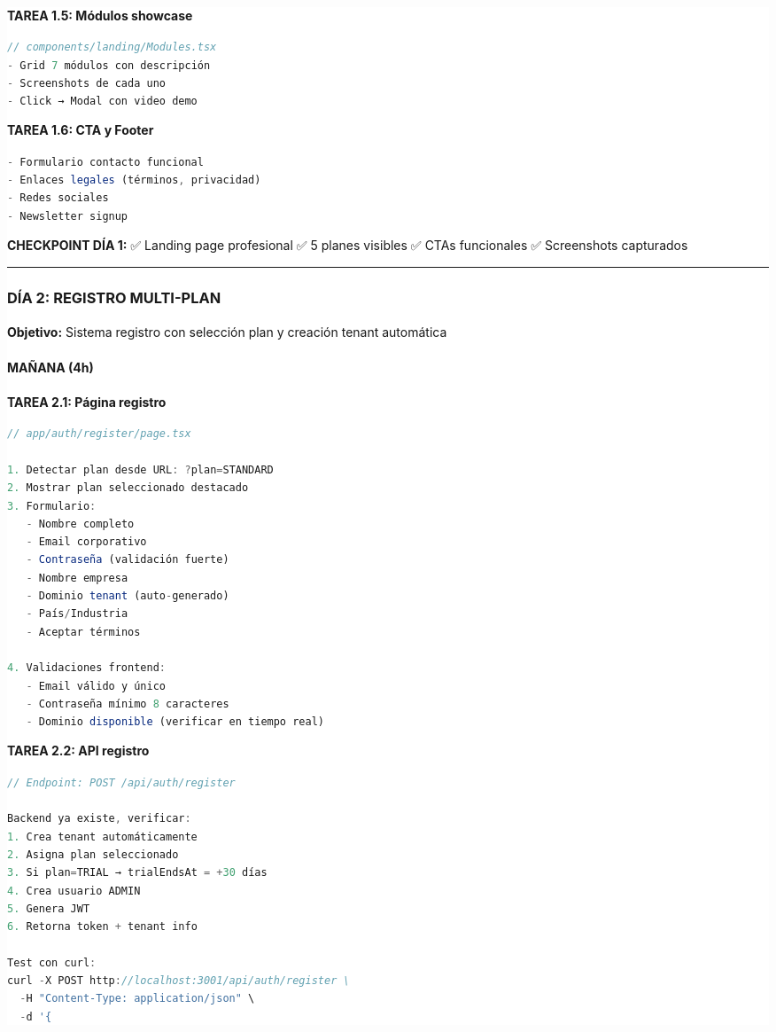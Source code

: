 **TAREA 1.5: Módulos showcase**
```typescript
// components/landing/Modules.tsx
- Grid 7 módulos con descripción
- Screenshots de cada uno
- Click → Modal con video demo
```

**TAREA 1.6: CTA y Footer**
```typescript
- Formulario contacto funcional
- Enlaces legales (términos, privacidad)
- Redes sociales
- Newsletter signup
```

**CHECKPOINT DÍA 1:**
✅ Landing page profesional
✅ 5 planes visibles
✅ CTAs funcionales
✅ Screenshots capturados

---

### **DÍA 2: REGISTRO MULTI-PLAN**

**Objetivo:** Sistema registro con selección plan y creación tenant automática

#### MAÑANA (4h)

**TAREA 2.1: Página registro**
```typescript
// app/auth/register/page.tsx

1. Detectar plan desde URL: ?plan=STANDARD
2. Mostrar plan seleccionado destacado
3. Formulario:
   - Nombre completo
   - Email corporativo
   - Contraseña (validación fuerte)
   - Nombre empresa
   - Dominio tenant (auto-generado)
   - País/Industria
   - Aceptar términos

4. Validaciones frontend:
   - Email válido y único
   - Contraseña mínimo 8 caracteres
   - Dominio disponible (verificar en tiempo real)
```

**TAREA 2.2: API registro**
```typescript
// Endpoint: POST /api/auth/register

Backend ya existe, verificar:
1. Crea tenant automáticamente
2. Asigna plan seleccionado
3. Si plan=TRIAL → trialEndsAt = +30 días
4. Crea usuario ADMIN
5. Genera JWT
6. Retorna token + tenant info

Test con curl:
curl -X POST http://localhost:3001/api/auth/register \
  -H "Content-Type: application/json" \
  -d '{
```